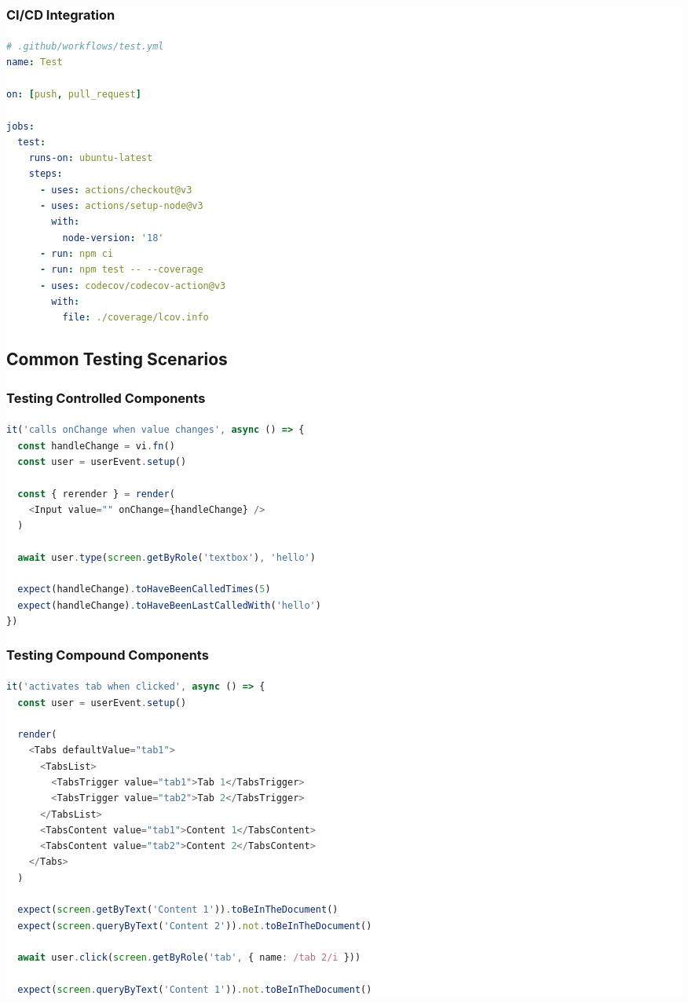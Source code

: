 ### CI/CD Integration
```yaml
# .github/workflows/test.yml
name: Test

on: [push, pull_request]

jobs:
  test:
    runs-on: ubuntu-latest
    steps:
      - uses: actions/checkout@v3
      - uses: actions/setup-node@v3
        with:
          node-version: '18'
      - run: npm ci
      - run: npm test -- --coverage
      - uses: codecov/codecov-action@v3
        with:
          file: ./coverage/lcov.info
```

## Common Testing Scenarios

### Testing Controlled Components
```typescript
it('calls onChange when value changes', async () => {
  const handleChange = vi.fn()
  const user = userEvent.setup()

  const { rerender } = render(
    <Input value="" onChange={handleChange} />
  )

  await user.type(screen.getByRole('textbox'), 'hello')

  expect(handleChange).toHaveBeenCalledTimes(5)
  expect(handleChange).toHaveBeenLastCalledWith('hello')
})
```

### Testing Compound Components
```typescript
it('activates tab when clicked', async () => {
  const user = userEvent.setup()

  render(
    <Tabs defaultValue="tab1">
      <TabsList>
        <TabsTrigger value="tab1">Tab 1</TabsTrigger>
        <TabsTrigger value="tab2">Tab 2</TabsTrigger>
      </TabsList>
      <TabsContent value="tab1">Content 1</TabsContent>
      <TabsContent value="tab2">Content 2</TabsContent>
    </Tabs>
  )

  expect(screen.getByText('Content 1')).toBeInTheDocument()
  expect(screen.queryByText('Content 2')).not.toBeInTheDocument()

  await user.click(screen.getByRole('tab', { name: /tab 2/i }))

  expect(screen.queryByText('Content 1')).not.toBeInTheDocument()
```
